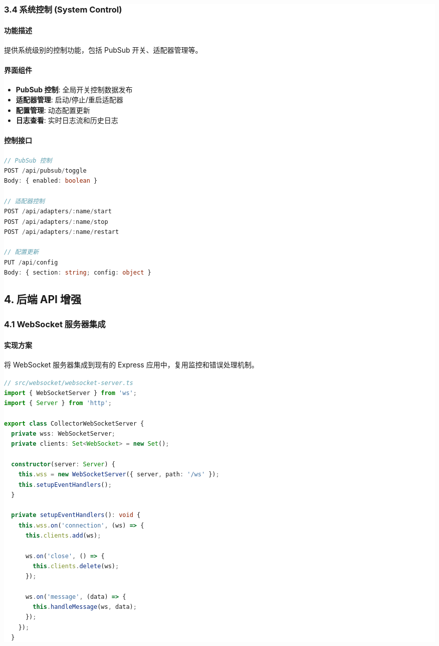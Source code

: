 ```typescript
```

### 3.4 系统控制 (System Control)

#### 功能描述
提供系统级别的控制功能，包括 PubSub 开关、适配器管理等。

#### 界面组件
- **PubSub 控制**: 全局开关控制数据发布
- **适配器管理**: 启动/停止/重启适配器
- **配置管理**: 动态配置更新
- **日志查看**: 实时日志流和历史日志

#### 控制接口
```typescript
// PubSub 控制
POST /api/pubsub/toggle
Body: { enabled: boolean }

// 适配器控制
POST /api/adapters/:name/start
POST /api/adapters/:name/stop
POST /api/adapters/:name/restart

// 配置更新
PUT /api/config
Body: { section: string; config: object }
```

## 4. 后端 API 增强

### 4.1 WebSocket 服务器集成

#### 实现方案
将 WebSocket 服务器集成到现有的 Express 应用中，复用监控和错误处理机制。

```typescript
// src/websocket/websocket-server.ts
import { WebSocketServer } from 'ws';
import { Server } from 'http';

export class CollectorWebSocketServer {
  private wss: WebSocketServer;
  private clients: Set<WebSocket> = new Set();
  
  constructor(server: Server) {
    this.wss = new WebSocketServer({ server, path: '/ws' });
    this.setupEventHandlers();
  }
  
  private setupEventHandlers(): void {
    this.wss.on('connection', (ws) => {
      this.clients.add(ws);
      
      ws.on('close', () => {
        this.clients.delete(ws);
      });
      
      ws.on('message', (data) => {
        this.handleMessage(ws, data);
      });
    });
  }
```